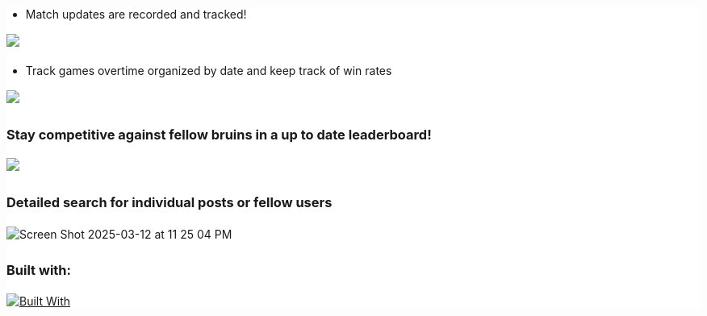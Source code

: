 - Match updates are recorded and tracked!
<img src="https://github.com/user-attachments/assets/b688db82-d7e2-4730-a7ae-123f89bb7525"/>

- Track games overtime organized by date and keep track of win rates
<img src="https://github.com/user-attachments/assets/265b961a-18b2-46b3-9519-fdb5c969b7c9"/>

### Stay competitive against fellow bruins in a up to date leaderboard!
<img src="https://github.com/user-attachments/assets/b7a010b5-3b26-4c90-b7a4-f3638d941b17"/>


### Detailed search for individual posts or fellow users
<img width="1487" alt="Screen Shot 2025-03-12 at 11 25 04 PM" src="https://github.com/user-attachments/assets/2c87185c-2f7c-498f-a653-103162e9949c" />

### Built with: 
[![Built With](https://skillicons.dev/icons?i=typescript,nextjs,mongodb,nodejs,react,tailwind)](https://skillicons.dev)


